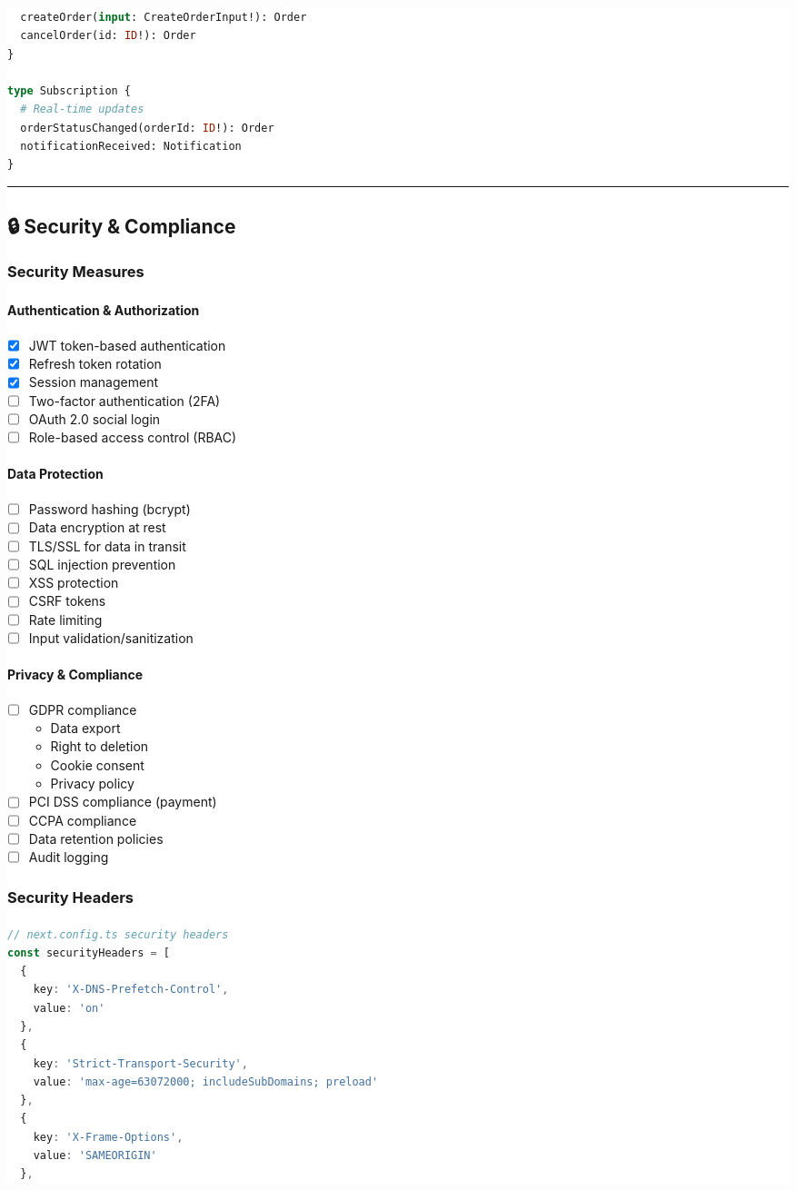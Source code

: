 ```graphql
  createOrder(input: CreateOrderInput!): Order
  cancelOrder(id: ID!): Order
}

type Subscription {
  # Real-time updates
  orderStatusChanged(orderId: ID!): Order
  notificationReceived: Notification
}
```

---

## 🔒 Security & Compliance

### Security Measures

#### Authentication & Authorization
- [x] JWT token-based authentication
- [x] Refresh token rotation
- [x] Session management
- [ ] Two-factor authentication (2FA)
- [ ] OAuth 2.0 social login
- [ ] Role-based access control (RBAC)

#### Data Protection
- [ ] Password hashing (bcrypt)
- [ ] Data encryption at rest
- [ ] TLS/SSL for data in transit
- [ ] SQL injection prevention
- [ ] XSS protection
- [ ] CSRF tokens
- [ ] Rate limiting
- [ ] Input validation/sanitization

#### Privacy & Compliance
- [ ] GDPR compliance
  - Data export
  - Right to deletion
  - Cookie consent
  - Privacy policy
- [ ] PCI DSS compliance (payment)
- [ ] CCPA compliance
- [ ] Data retention policies
- [ ] Audit logging

### Security Headers
```typescript
// next.config.ts security headers
const securityHeaders = [
  {
    key: 'X-DNS-Prefetch-Control',
    value: 'on'
  },
  {
    key: 'Strict-Transport-Security',
    value: 'max-age=63072000; includeSubDomains; preload'
  },
  {
    key: 'X-Frame-Options',
    value: 'SAMEORIGIN'
  },
```